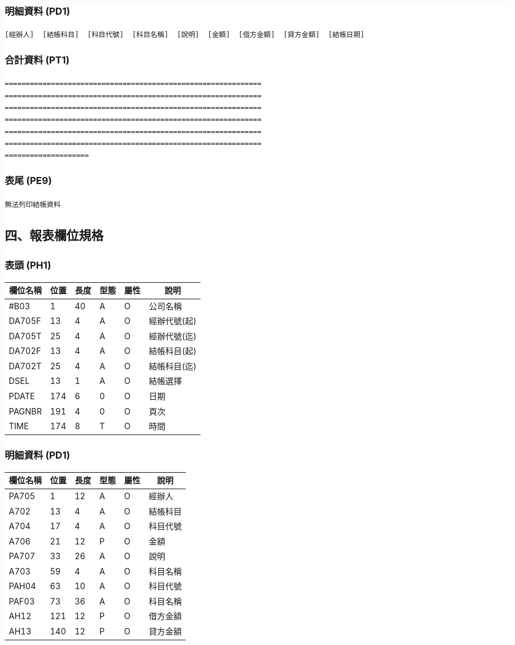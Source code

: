 ### 明細資料 (PD1)
```
[經辦人]  [結帳科目]  [科目代號]  [科目名稱]  [說明]  [金額]  [借方金額]  [貸方金額]  [結帳日期]
```

### 合計資料 (PT1)
```
=============================================================
=============================================================
=============================================================
=============================================================
=============================================================
=============================================================
====================
```

### 表尾 (PE9)
```
無法列印結帳資料
```

## 四、報表欄位規格

### 表頭 (PH1)
| 欄位名稱 | 位置 | 長度 | 型態 | 屬性 | 說明 |
|---------|------|------|------|------|------|
| #B03 | 1 | 40 | A | O | 公司名稱 |
| DA705F | 13 | 4 | A | O | 經辦代號(起) |
| DA705T | 25 | 4 | A | O | 經辦代號(迄) |
| DA702F | 13 | 4 | A | O | 結帳科目(起) |
| DA702T | 25 | 4 | A | O | 結帳科目(迄) |
| DSEL | 13 | 1 | A | O | 結帳選擇 |
| PDATE | 174 | 6 | 0 | O | 日期 |
| PAGNBR | 191 | 4 | 0 | O | 頁次 |
| TIME | 174 | 8 | T | O | 時間 |

### 明細資料 (PD1)
| 欄位名稱 | 位置 | 長度 | 型態 | 屬性 | 說明 |
|---------|------|------|------|------|------|
| PA705 | 1 | 12 | A | O | 經辦人 |
| A702 | 13 | 4 | A | O | 結帳科目 |
| A704 | 17 | 4 | A | O | 科目代號 |
| A706 | 21 | 12 | P | O | 金額 |
| PA707 | 33 | 26 | A | O | 說明 |
| A703 | 59 | 4 | A | O | 科目名稱 |
| PAH04 | 63 | 10 | A | O | 科目代號 |
| PAF03 | 73 | 36 | A | O | 科目名稱 |
| AH12 | 121 | 12 | P | O | 借方金額 |
| AH13 | 140 | 12 | P | O | 貸方金額 |